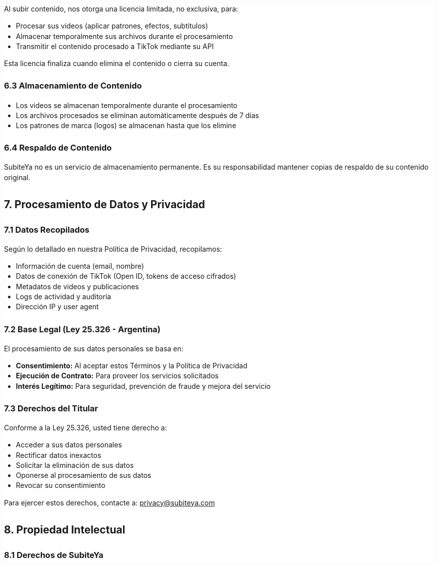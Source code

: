 Al subir contenido, nos otorga una licencia limitada, no exclusiva, para:

- Procesar sus videos (aplicar patrones, efectos, subtítulos)
- Almacenar temporalmente sus archivos durante el procesamiento
- Transmitir el contenido procesado a TikTok mediante su API

Esta licencia finaliza cuando elimina el contenido o cierra su cuenta.

### 6.3 Almacenamiento de Contenido

- Los videos se almacenan temporalmente durante el procesamiento
- Los archivos procesados se eliminan automáticamente después de 7 días
- Los patrones de marca (logos) se almacenan hasta que los elimine

### 6.4 Respaldo de Contenido

SubiteYa no es un servicio de almacenamiento permanente. Es su responsabilidad mantener copias de respaldo de su contenido original.

## 7. Procesamiento de Datos y Privacidad

### 7.1 Datos Recopilados

Según lo detallado en nuestra Política de Privacidad, recopilamos:

- Información de cuenta (email, nombre)
- Datos de conexión de TikTok (Open ID, tokens de acceso cifrados)
- Metadatos de videos y publicaciones
- Logs de actividad y auditoría
- Dirección IP y user agent

### 7.2 Base Legal (Ley 25.326 - Argentina)

El procesamiento de sus datos personales se basa en:

- **Consentimiento:** Al aceptar estos Términos y la Política de Privacidad
- **Ejecución de Contrato:** Para proveer los servicios solicitados
- **Interés Legítimo:** Para seguridad, prevención de fraude y mejora del servicio

### 7.3 Derechos del Titular

Conforme a la Ley 25.326, usted tiene derecho a:

- Acceder a sus datos personales
- Rectificar datos inexactos
- Solicitar la eliminación de sus datos
- Oponerse al procesamiento de sus datos
- Revocar su consentimiento

Para ejercer estos derechos, contacte a: privacy@subiteya.com

## 8. Propiedad Intelectual

### 8.1 Derechos de SubiteYa
